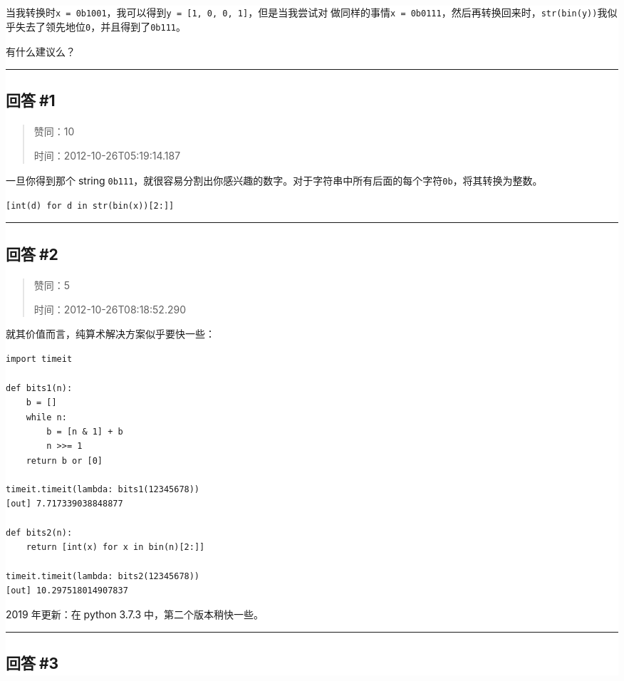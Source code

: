 当我转换时`x = 0b1001`，我可以得到`y = [1, 0, 0, 1]`，但是当我尝试对 做同样的事情`x = 0b0111`，然后再转换回来时，`str(bin(y))`我似乎失去了领先地位`0`，并且得到了`0b111`。

有什么建议么？

* * *

## 回答 #1

> 赞同：10
> 
> 时间：2012-10-26T05:19:14.187

一旦你得到那个 string `0b111`，就很容易分割出你感兴趣的数字。对于字符串中所有后面的每个字符`0b`，将其转换为整数。

```
[int(d) for d in str(bin(x))[2:]] 
```

* * *

## 回答 #2

> 赞同：5
> 
> 时间：2012-10-26T08:18:52.290

就其价值而言，纯算术解决方案似乎要快一些：

```
import timeit

def bits1(n):
    b = []
    while n:
        b = [n & 1] + b
        n >>= 1
    return b or [0]

timeit.timeit(lambda: bits1(12345678))
[out] 7.717339038848877

def bits2(n):
    return [int(x) for x in bin(n)[2:]]

timeit.timeit(lambda: bits2(12345678))
[out] 10.297518014907837 
```

2019 年更新：在 python 3.7.3 中，第二个版本稍快一些。

* * *

## 回答 #3
